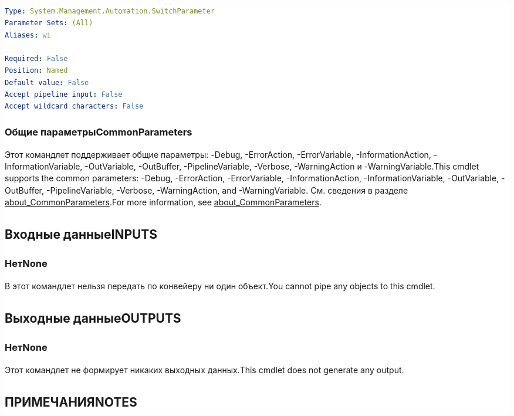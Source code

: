 ```yaml
Type: System.Management.Automation.SwitchParameter
Parameter Sets: (All)
Aliases: wi

Required: False
Position: Named
Default value: False
Accept pipeline input: False
Accept wildcard characters: False
```

### <span data-ttu-id="3a1e4-193">Общие параметры</span><span class="sxs-lookup"><span data-stu-id="3a1e4-193">CommonParameters</span></span>

<span data-ttu-id="3a1e4-194">Этот командлет поддерживает общие параметры: -Debug, -ErrorAction, -ErrorVariable, -InformationAction, -InformationVariable, -OutVariable, -OutBuffer, -PipelineVariable, -Verbose, -WarningAction и -WarningVariable.</span><span class="sxs-lookup"><span data-stu-id="3a1e4-194">This cmdlet supports the common parameters: -Debug, -ErrorAction, -ErrorVariable, -InformationAction, -InformationVariable, -OutVariable, -OutBuffer, -PipelineVariable, -Verbose, -WarningAction, and -WarningVariable.</span></span> <span data-ttu-id="3a1e4-195">См. сведения в разделе [about_CommonParameters](https://go.microsoft.com/fwlink/?LinkID=113216).</span><span class="sxs-lookup"><span data-stu-id="3a1e4-195">For more information, see [about_CommonParameters](https://go.microsoft.com/fwlink/?LinkID=113216).</span></span>

## <span data-ttu-id="3a1e4-196">Входные данные</span><span class="sxs-lookup"><span data-stu-id="3a1e4-196">INPUTS</span></span>

### <span data-ttu-id="3a1e4-197">Нет</span><span class="sxs-lookup"><span data-stu-id="3a1e4-197">None</span></span>

<span data-ttu-id="3a1e4-198">В этот командлет нельзя передать по конвейеру ни один объект.</span><span class="sxs-lookup"><span data-stu-id="3a1e4-198">You cannot pipe any objects to this cmdlet.</span></span>

## <span data-ttu-id="3a1e4-199">Выходные данные</span><span class="sxs-lookup"><span data-stu-id="3a1e4-199">OUTPUTS</span></span>

### <span data-ttu-id="3a1e4-200">Нет</span><span class="sxs-lookup"><span data-stu-id="3a1e4-200">None</span></span>

<span data-ttu-id="3a1e4-201">Этот командлет не формирует никаких выходных данных.</span><span class="sxs-lookup"><span data-stu-id="3a1e4-201">This cmdlet does not generate any output.</span></span>

## <span data-ttu-id="3a1e4-202">ПРИМЕЧАНИЯ</span><span class="sxs-lookup"><span data-stu-id="3a1e4-202">NOTES</span></span>
